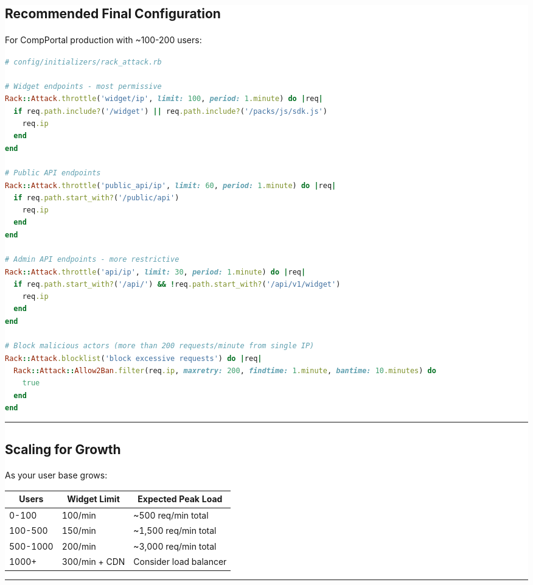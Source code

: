 
## Recommended Final Configuration

For CompPortal production with ~100-200 users:

```ruby
# config/initializers/rack_attack.rb

# Widget endpoints - most permissive
Rack::Attack.throttle('widget/ip', limit: 100, period: 1.minute) do |req|
  if req.path.include?('/widget') || req.path.include?('/packs/js/sdk.js')
    req.ip
  end
end

# Public API endpoints
Rack::Attack.throttle('public_api/ip', limit: 60, period: 1.minute) do |req|
  if req.path.start_with?('/public/api')
    req.ip
  end
end

# Admin API endpoints - more restrictive
Rack::Attack.throttle('api/ip', limit: 30, period: 1.minute) do |req|
  if req.path.start_with?('/api/') && !req.path.start_with?('/api/v1/widget')
    req.ip
  end
end

# Block malicious actors (more than 200 requests/minute from single IP)
Rack::Attack.blocklist('block excessive requests') do |req|
  Rack::Attack::Allow2Ban.filter(req.ip, maxretry: 200, findtime: 1.minute, bantime: 10.minutes) do
    true
  end
end
```

---

## Scaling for Growth

As your user base grows:

| Users | Widget Limit | Expected Peak Load |
|-------|--------------|-------------------|
| 0-100 | 100/min | ~500 req/min total |
| 100-500 | 150/min | ~1,500 req/min total |
| 500-1000 | 200/min | ~3,000 req/min total |
| 1000+ | 300/min + CDN | Consider load balancer |

---